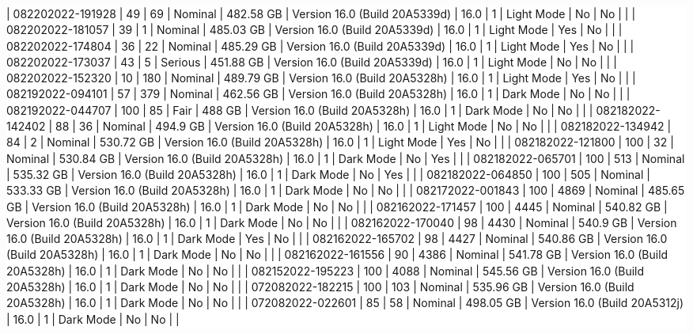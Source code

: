 | 082202022-191928 | 49                | 69               | Nominal       | 482.58 GB               | Version 16.0 (Build 20A5339d) | 16.0           | 1                  | Light Mode         | No                       | No                   |                                                        |
| 082202022-181057 | 39                | 1                | Nominal       | 485.03 GB               | Version 16.0 (Build 20A5339d) | 16.0           | 1                  | Light Mode         | Yes                      | No                   |                                                        |
| 082202022-174804 | 36                | 22               | Nominal       | 485.29 GB               | Version 16.0 (Build 20A5339d) | 16.0           | 1                  | Light Mode         | Yes                      | No                   |                                                        |
| 082202022-173037 | 43                | 5                | Serious       | 451.88 GB               | Version 16.0 (Build 20A5339d) | 16.0           | 1                  | Light Mode         | No                       | No                   |                                                        |
| 082202022-152320 | 10                | 180              | Nominal       | 489.79 GB               | Version 16.0 (Build 20A5328h) | 16.0           | 1                  | Light Mode         | Yes                      | No                   |                                                        |
| 082192022-094101 | 57                | 379              | Nominal       | 462.56 GB               | Version 16.0 (Build 20A5328h) | 16.0           | 1                  | Dark Mode          | No                       | No                   |                                                        |
| 082192022-044707 | 100               | 85               | Fair          | 488 GB                  | Version 16.0 (Build 20A5328h) | 16.0           | 1                  | Dark Mode          | No                       | No                   |                                                        |
| 082182022-142402 | 88                | 36               | Nominal       | 494.9 GB                | Version 16.0 (Build 20A5328h) | 16.0           | 1                  | Light Mode         | No                       | No                   |                                                        |
| 082182022-134942 | 84                | 2                | Nominal       | 530.72 GB               | Version 16.0 (Build 20A5328h) | 16.0           | 1                  | Light Mode         | Yes                      | No                   |                                                        |
| 082182022-121800 | 100               | 32               | Nominal       | 530.84 GB               | Version 16.0 (Build 20A5328h) | 16.0           | 1                  | Dark Mode          | No                       | Yes                  |                                                        |
| 082182022-065701 | 100               | 513              | Nominal       | 535.32 GB               | Version 16.0 (Build 20A5328h) | 16.0           | 1                  | Dark Mode          | No                       | Yes                  |                                                        |
| 082182022-064850 | 100               | 505              | Nominal       | 533.33 GB               | Version 16.0 (Build 20A5328h) | 16.0           | 1                  | Dark Mode          | No                       | No                   |                                                        |
| 082172022-001843 | 100               | 4869             | Nominal       | 485.65 GB               | Version 16.0 (Build 20A5328h) | 16.0           | 1                  | Dark Mode          | No                       | No                   |                                                        |
| 082162022-171457 | 100               | 4445             | Nominal       | 540.82 GB               | Version 16.0 (Build 20A5328h) | 16.0           | 1                  | Dark Mode          | No                       | No                   |                                                        |
| 082162022-170040 | 98                | 4430             | Nominal       | 540.9 GB                | Version 16.0 (Build 20A5328h) | 16.0           | 1                  | Dark Mode          | Yes                      | No                   |                                                        |
| 082162022-165702 | 98                | 4427             | Nominal       | 540.86 GB               | Version 16.0 (Build 20A5328h) | 16.0           | 1                  | Dark Mode          | No                       | No                   |                                                        |
| 082162022-161556 | 90                | 4386             | Nominal       | 541.78 GB               | Version 16.0 (Build 20A5328h) | 16.0           | 1                  | Dark Mode          | No                       | No                   |                                                        |
| 082152022-195223 | 100               | 4088             | Nominal       | 545.56 GB               | Version 16.0 (Build 20A5328h) | 16.0           | 1                  | Dark Mode          | No                       | No                   |                                                        |
| 072082022-182215 | 100               | 103              | Nominal       | 535.96 GB               | Version 16.0 (Build 20A5328h) | 16.0           | 1                  | Dark Mode          | No                       | No                   |                                                        |
| 072082022-022601 | 85                | 58               | Nominal       | 498.05 GB               | Version 16.0 (Build 20A5312j) | 16.0           | 1                  | Dark Mode          | No                       | No                   |                                                        |